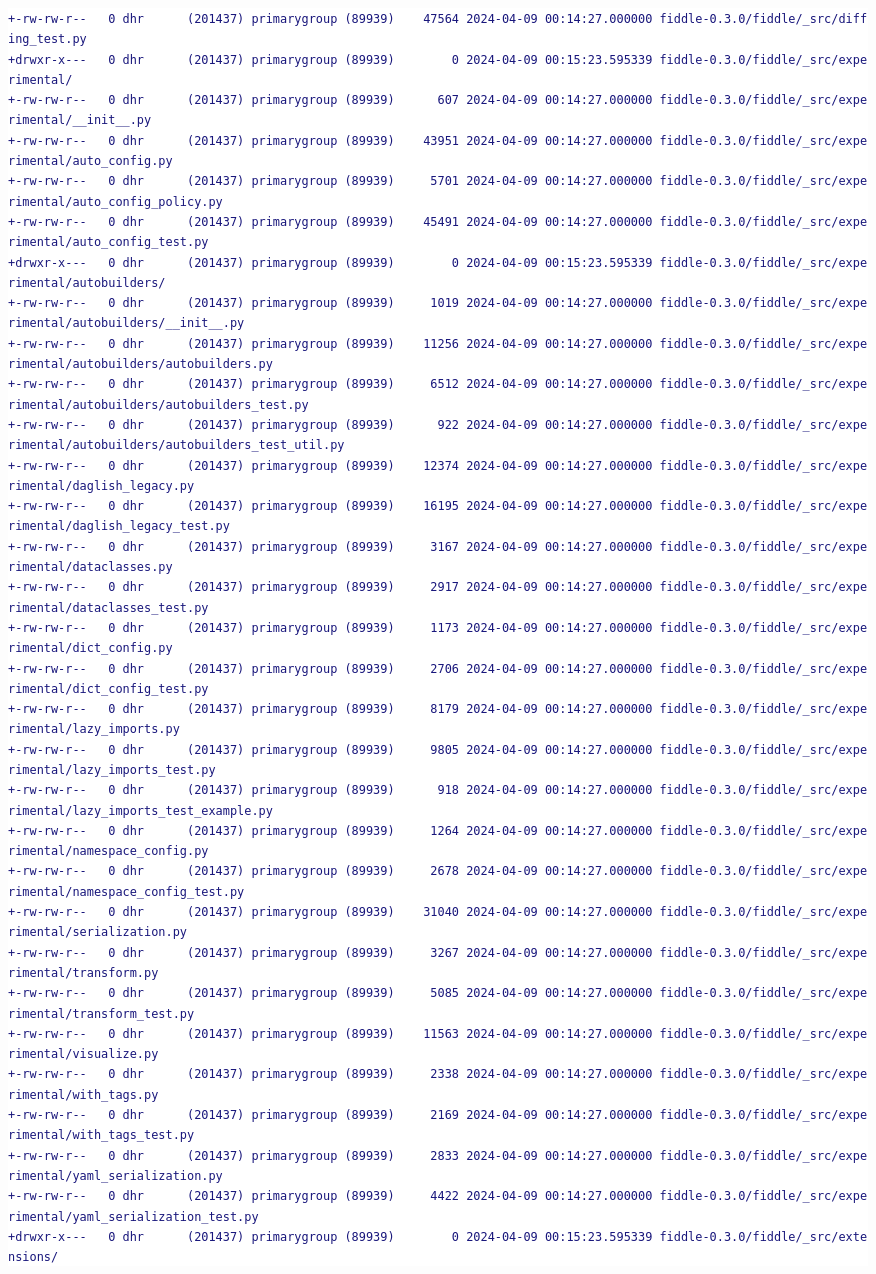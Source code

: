 ```diff
+-rw-rw-r--   0 dhr      (201437) primarygroup (89939)    47564 2024-04-09 00:14:27.000000 fiddle-0.3.0/fiddle/_src/diffing_test.py
+drwxr-x---   0 dhr      (201437) primarygroup (89939)        0 2024-04-09 00:15:23.595339 fiddle-0.3.0/fiddle/_src/experimental/
+-rw-rw-r--   0 dhr      (201437) primarygroup (89939)      607 2024-04-09 00:14:27.000000 fiddle-0.3.0/fiddle/_src/experimental/__init__.py
+-rw-rw-r--   0 dhr      (201437) primarygroup (89939)    43951 2024-04-09 00:14:27.000000 fiddle-0.3.0/fiddle/_src/experimental/auto_config.py
+-rw-rw-r--   0 dhr      (201437) primarygroup (89939)     5701 2024-04-09 00:14:27.000000 fiddle-0.3.0/fiddle/_src/experimental/auto_config_policy.py
+-rw-rw-r--   0 dhr      (201437) primarygroup (89939)    45491 2024-04-09 00:14:27.000000 fiddle-0.3.0/fiddle/_src/experimental/auto_config_test.py
+drwxr-x---   0 dhr      (201437) primarygroup (89939)        0 2024-04-09 00:15:23.595339 fiddle-0.3.0/fiddle/_src/experimental/autobuilders/
+-rw-rw-r--   0 dhr      (201437) primarygroup (89939)     1019 2024-04-09 00:14:27.000000 fiddle-0.3.0/fiddle/_src/experimental/autobuilders/__init__.py
+-rw-rw-r--   0 dhr      (201437) primarygroup (89939)    11256 2024-04-09 00:14:27.000000 fiddle-0.3.0/fiddle/_src/experimental/autobuilders/autobuilders.py
+-rw-rw-r--   0 dhr      (201437) primarygroup (89939)     6512 2024-04-09 00:14:27.000000 fiddle-0.3.0/fiddle/_src/experimental/autobuilders/autobuilders_test.py
+-rw-rw-r--   0 dhr      (201437) primarygroup (89939)      922 2024-04-09 00:14:27.000000 fiddle-0.3.0/fiddle/_src/experimental/autobuilders/autobuilders_test_util.py
+-rw-rw-r--   0 dhr      (201437) primarygroup (89939)    12374 2024-04-09 00:14:27.000000 fiddle-0.3.0/fiddle/_src/experimental/daglish_legacy.py
+-rw-rw-r--   0 dhr      (201437) primarygroup (89939)    16195 2024-04-09 00:14:27.000000 fiddle-0.3.0/fiddle/_src/experimental/daglish_legacy_test.py
+-rw-rw-r--   0 dhr      (201437) primarygroup (89939)     3167 2024-04-09 00:14:27.000000 fiddle-0.3.0/fiddle/_src/experimental/dataclasses.py
+-rw-rw-r--   0 dhr      (201437) primarygroup (89939)     2917 2024-04-09 00:14:27.000000 fiddle-0.3.0/fiddle/_src/experimental/dataclasses_test.py
+-rw-rw-r--   0 dhr      (201437) primarygroup (89939)     1173 2024-04-09 00:14:27.000000 fiddle-0.3.0/fiddle/_src/experimental/dict_config.py
+-rw-rw-r--   0 dhr      (201437) primarygroup (89939)     2706 2024-04-09 00:14:27.000000 fiddle-0.3.0/fiddle/_src/experimental/dict_config_test.py
+-rw-rw-r--   0 dhr      (201437) primarygroup (89939)     8179 2024-04-09 00:14:27.000000 fiddle-0.3.0/fiddle/_src/experimental/lazy_imports.py
+-rw-rw-r--   0 dhr      (201437) primarygroup (89939)     9805 2024-04-09 00:14:27.000000 fiddle-0.3.0/fiddle/_src/experimental/lazy_imports_test.py
+-rw-rw-r--   0 dhr      (201437) primarygroup (89939)      918 2024-04-09 00:14:27.000000 fiddle-0.3.0/fiddle/_src/experimental/lazy_imports_test_example.py
+-rw-rw-r--   0 dhr      (201437) primarygroup (89939)     1264 2024-04-09 00:14:27.000000 fiddle-0.3.0/fiddle/_src/experimental/namespace_config.py
+-rw-rw-r--   0 dhr      (201437) primarygroup (89939)     2678 2024-04-09 00:14:27.000000 fiddle-0.3.0/fiddle/_src/experimental/namespace_config_test.py
+-rw-rw-r--   0 dhr      (201437) primarygroup (89939)    31040 2024-04-09 00:14:27.000000 fiddle-0.3.0/fiddle/_src/experimental/serialization.py
+-rw-rw-r--   0 dhr      (201437) primarygroup (89939)     3267 2024-04-09 00:14:27.000000 fiddle-0.3.0/fiddle/_src/experimental/transform.py
+-rw-rw-r--   0 dhr      (201437) primarygroup (89939)     5085 2024-04-09 00:14:27.000000 fiddle-0.3.0/fiddle/_src/experimental/transform_test.py
+-rw-rw-r--   0 dhr      (201437) primarygroup (89939)    11563 2024-04-09 00:14:27.000000 fiddle-0.3.0/fiddle/_src/experimental/visualize.py
+-rw-rw-r--   0 dhr      (201437) primarygroup (89939)     2338 2024-04-09 00:14:27.000000 fiddle-0.3.0/fiddle/_src/experimental/with_tags.py
+-rw-rw-r--   0 dhr      (201437) primarygroup (89939)     2169 2024-04-09 00:14:27.000000 fiddle-0.3.0/fiddle/_src/experimental/with_tags_test.py
+-rw-rw-r--   0 dhr      (201437) primarygroup (89939)     2833 2024-04-09 00:14:27.000000 fiddle-0.3.0/fiddle/_src/experimental/yaml_serialization.py
+-rw-rw-r--   0 dhr      (201437) primarygroup (89939)     4422 2024-04-09 00:14:27.000000 fiddle-0.3.0/fiddle/_src/experimental/yaml_serialization_test.py
+drwxr-x---   0 dhr      (201437) primarygroup (89939)        0 2024-04-09 00:15:23.595339 fiddle-0.3.0/fiddle/_src/extensions/
```